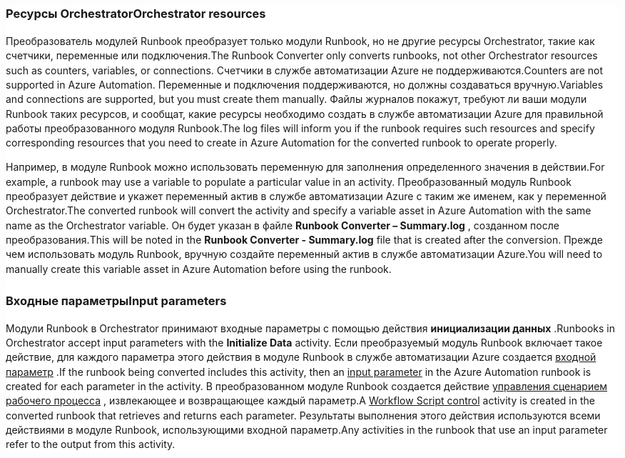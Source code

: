 ### <a name="orchestrator-resources"></a><span data-ttu-id="b10f3-206">Ресурсы Orchestrator</span><span class="sxs-lookup"><span data-stu-id="b10f3-206">Orchestrator resources</span></span>
<span data-ttu-id="b10f3-207">Преобразователь модулей Runbook преобразует только модули Runbook, но не другие ресурсы Orchestrator, такие как счетчики, переменные или подключения.</span><span class="sxs-lookup"><span data-stu-id="b10f3-207">The Runbook Converter only converts runbooks, not other Orchestrator resources such as counters, variables, or connections.</span></span>  <span data-ttu-id="b10f3-208">Счетчики в службе автоматизации Azure не поддерживаются.</span><span class="sxs-lookup"><span data-stu-id="b10f3-208">Counters are not supported in Azure Automation.</span></span>  <span data-ttu-id="b10f3-209">Переменные и подключения поддерживаются, но должны создаваться вручную.</span><span class="sxs-lookup"><span data-stu-id="b10f3-209">Variables and connections are supported, but you must create them manually.</span></span>  <span data-ttu-id="b10f3-210">Файлы журналов покажут, требуют ли ваши модули Runbook таких ресурсов, и сообщат, какие ресурсы необходимо создать в службе автоматизации Azure для правильной работы преобразованного модуля Runbook.</span><span class="sxs-lookup"><span data-stu-id="b10f3-210">The log files will inform you if the runbook requires such resources and specify corresponding resources that you need to create in Azure Automation for the converted runbook to operate properly.</span></span>

<span data-ttu-id="b10f3-211">Например, в модуле Runbook можно использовать переменную для заполнения определенного значения в действии.</span><span class="sxs-lookup"><span data-stu-id="b10f3-211">For example, a runbook may use a variable to populate a particular value in an activity.</span></span>  <span data-ttu-id="b10f3-212">Преобразованный модуль Runbook преобразует действие и укажет переменный актив в службе автоматизации Azure с таким же именем, как у переменной Orchestrator.</span><span class="sxs-lookup"><span data-stu-id="b10f3-212">The converted runbook will convert the activity and specify a variable asset in Azure Automation with the same name as the Orchestrator variable.</span></span>  <span data-ttu-id="b10f3-213">Он будет указан в файле **Runbook Converter – Summary.log** , созданном после преобразования.</span><span class="sxs-lookup"><span data-stu-id="b10f3-213">This will be noted in the **Runbook Converter - Summary.log** file that is created after the conversion.</span></span>  <span data-ttu-id="b10f3-214">Прежде чем использовать модуль Runbook, вручную создайте переменный актив в службе автоматизации Azure.</span><span class="sxs-lookup"><span data-stu-id="b10f3-214">You will need to manually create this variable asset in Azure Automation before using the runbook.</span></span>

### <a name="input-parameters"></a><span data-ttu-id="b10f3-215">Входные параметры</span><span class="sxs-lookup"><span data-stu-id="b10f3-215">Input parameters</span></span>
<span data-ttu-id="b10f3-216">Модули Runbook в Orchestrator принимают входные параметры с помощью действия **инициализации данных** .</span><span class="sxs-lookup"><span data-stu-id="b10f3-216">Runbooks in Orchestrator accept input parameters with the **Initialize Data** activity.</span></span>  <span data-ttu-id="b10f3-217">Если преобразуемый модуль Runbook включает такое действие, для каждого параметра этого действия в модуле Runbook в службе автоматизации Azure создается [входной параметр](automation-graphical-authoring-intro.md#runbook-input-and-output) .</span><span class="sxs-lookup"><span data-stu-id="b10f3-217">If the runbook being converted includes this activity, then an [input parameter](automation-graphical-authoring-intro.md#runbook-input-and-output) in the Azure Automation runbook is created for each parameter in the activity.</span></span>  <span data-ttu-id="b10f3-218">В преобразованном модуле Runbook создается действие [управления сценарием рабочего процесса](automation-graphical-authoring-intro.md#activities) , извлекающее и возвращающее каждый параметр.</span><span class="sxs-lookup"><span data-stu-id="b10f3-218">A [Workflow Script control](automation-graphical-authoring-intro.md#activities) activity is created in the converted runbook that retrieves and returns each parameter.</span></span>  <span data-ttu-id="b10f3-219">Результаты выполнения этого действия используются всеми действиями в модуле Runbook, использующими входной параметр.</span><span class="sxs-lookup"><span data-stu-id="b10f3-219">Any activities in the runbook that use an input parameter refer to the output from this activity.</span></span>
